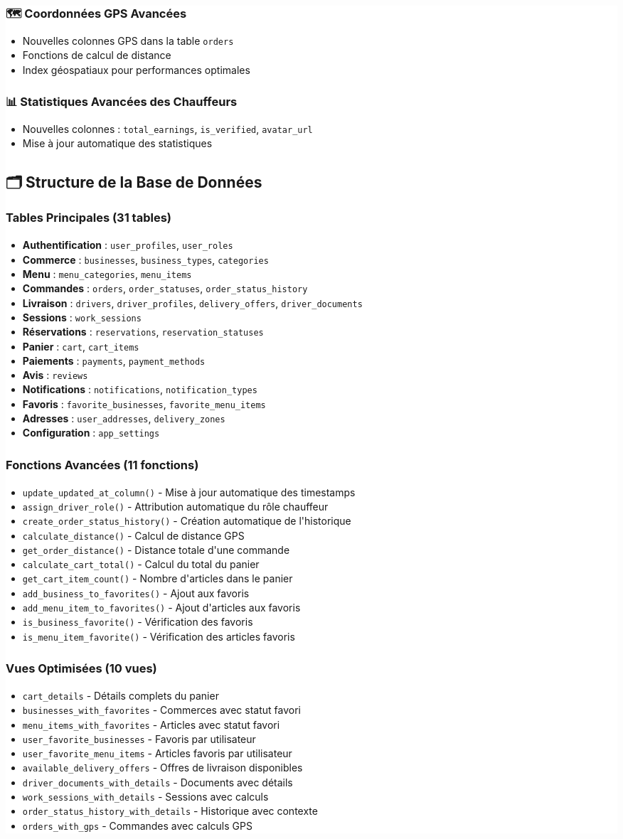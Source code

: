 ### 🗺️ Coordonnées GPS Avancées
- Nouvelles colonnes GPS dans la table `orders`
- Fonctions de calcul de distance
- Index géospatiaux pour performances optimales

### 📊 Statistiques Avancées des Chauffeurs
- Nouvelles colonnes : `total_earnings`, `is_verified`, `avatar_url`
- Mise à jour automatique des statistiques

## 🗂️ Structure de la Base de Données

### Tables Principales (31 tables)
- **Authentification** : `user_profiles`, `user_roles`
- **Commerce** : `businesses`, `business_types`, `categories`
- **Menu** : `menu_categories`, `menu_items`
- **Commandes** : `orders`, `order_statuses`, `order_status_history`
- **Livraison** : `drivers`, `driver_profiles`, `delivery_offers`, `driver_documents`
- **Sessions** : `work_sessions`
- **Réservations** : `reservations`, `reservation_statuses`
- **Panier** : `cart`, `cart_items`
- **Paiements** : `payments`, `payment_methods`
- **Avis** : `reviews`
- **Notifications** : `notifications`, `notification_types`
- **Favoris** : `favorite_businesses`, `favorite_menu_items`
- **Adresses** : `user_addresses`, `delivery_zones`
- **Configuration** : `app_settings`

### Fonctions Avancées (11 fonctions)
- `update_updated_at_column()` - Mise à jour automatique des timestamps
- `assign_driver_role()` - Attribution automatique du rôle chauffeur
- `create_order_status_history()` - Création automatique de l'historique
- `calculate_distance()` - Calcul de distance GPS
- `get_order_distance()` - Distance totale d'une commande
- `calculate_cart_total()` - Calcul du total du panier
- `get_cart_item_count()` - Nombre d'articles dans le panier
- `add_business_to_favorites()` - Ajout aux favoris
- `add_menu_item_to_favorites()` - Ajout d'articles aux favoris
- `is_business_favorite()` - Vérification des favoris
- `is_menu_item_favorite()` - Vérification des articles favoris

### Vues Optimisées (10 vues)
- `cart_details` - Détails complets du panier
- `businesses_with_favorites` - Commerces avec statut favori
- `menu_items_with_favorites` - Articles avec statut favori
- `user_favorite_businesses` - Favoris par utilisateur
- `user_favorite_menu_items` - Articles favoris par utilisateur
- `available_delivery_offers` - Offres de livraison disponibles
- `driver_documents_with_details` - Documents avec détails
- `work_sessions_with_details` - Sessions avec calculs
- `order_status_history_with_details` - Historique avec contexte
- `orders_with_gps` - Commandes avec calculs GPS
